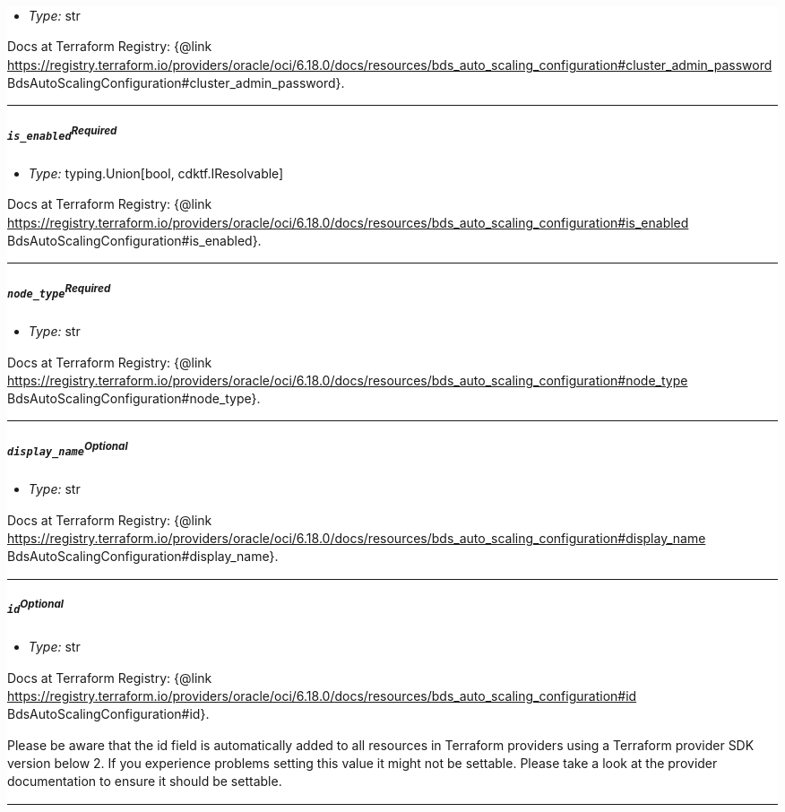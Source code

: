 - *Type:* str

Docs at Terraform Registry: {@link https://registry.terraform.io/providers/oracle/oci/6.18.0/docs/resources/bds_auto_scaling_configuration#cluster_admin_password BdsAutoScalingConfiguration#cluster_admin_password}.

---

##### `is_enabled`<sup>Required</sup> <a name="is_enabled" id="rhizo-co-terraform-provider-oci.bdsAutoScalingConfiguration.BdsAutoScalingConfiguration.Initializer.parameter.isEnabled"></a>

- *Type:* typing.Union[bool, cdktf.IResolvable]

Docs at Terraform Registry: {@link https://registry.terraform.io/providers/oracle/oci/6.18.0/docs/resources/bds_auto_scaling_configuration#is_enabled BdsAutoScalingConfiguration#is_enabled}.

---

##### `node_type`<sup>Required</sup> <a name="node_type" id="rhizo-co-terraform-provider-oci.bdsAutoScalingConfiguration.BdsAutoScalingConfiguration.Initializer.parameter.nodeType"></a>

- *Type:* str

Docs at Terraform Registry: {@link https://registry.terraform.io/providers/oracle/oci/6.18.0/docs/resources/bds_auto_scaling_configuration#node_type BdsAutoScalingConfiguration#node_type}.

---

##### `display_name`<sup>Optional</sup> <a name="display_name" id="rhizo-co-terraform-provider-oci.bdsAutoScalingConfiguration.BdsAutoScalingConfiguration.Initializer.parameter.displayName"></a>

- *Type:* str

Docs at Terraform Registry: {@link https://registry.terraform.io/providers/oracle/oci/6.18.0/docs/resources/bds_auto_scaling_configuration#display_name BdsAutoScalingConfiguration#display_name}.

---

##### `id`<sup>Optional</sup> <a name="id" id="rhizo-co-terraform-provider-oci.bdsAutoScalingConfiguration.BdsAutoScalingConfiguration.Initializer.parameter.id"></a>

- *Type:* str

Docs at Terraform Registry: {@link https://registry.terraform.io/providers/oracle/oci/6.18.0/docs/resources/bds_auto_scaling_configuration#id BdsAutoScalingConfiguration#id}.

Please be aware that the id field is automatically added to all resources in Terraform providers using a Terraform provider SDK version below 2.
If you experience problems setting this value it might not be settable. Please take a look at the provider documentation to ensure it should be settable.

---